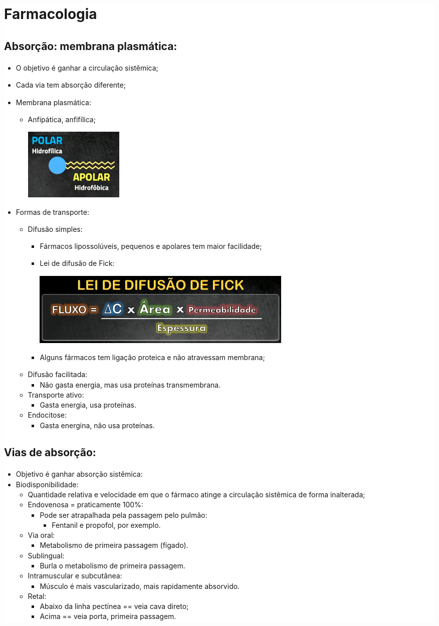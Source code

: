 # Farmacologia

## Absorção: membrana plasmática:

- O objetivo é ganhar a circulação sistêmica;
- Cada via tem absorção diferente;
- Membrana plasmática:
    - Anfipática, anfifílica;
        
        ![image.png](ANESTESIOLOGIA/IMGS/Farmacologia/image.png)
        
- Formas de transporte:
    - Difusão simples:
        - Fármacos lipossolúveis, pequenos e apolares tem maior facilidade;
        - Lei de difusão de Fick:
            
            ![image.png](ANESTESIOLOGIA/IMGS/Farmacologia/image%201.png)
            
        - Alguns fármacos tem ligação proteica e não atravessam membrana;
    - Difusão facilitada:
        - Não gasta energia, mas usa proteínas transmembrana.
    - Transporte ativo:
        - Gasta energia, usa proteínas.
    - Endocitose:
        - Gasta energina, não usa proteínas.

## Vias de absorção:

- Objetivo é ganhar absorção sistêmica:
- Biodisponibilidade:
    - Quantidade relativa e velocidade em que o fármaco atinge a circulação sistêmica de forma inalterada;
    - Endovenosa = praticamente 100%:
        - Pode ser atrapalhada pela passagem pelo pulmão:
            - Fentanil e propofol, por exemplo.
    - Via oral:
        - Metabolismo de primeira passagem (fígado).
    - Sublingual:
        - Burla o metabolismo de primeira passagem.
    - Intramuscular e subcutânea:
        - Músculo é mais vascularizado, mais rapidamente absorvido.
    - Retal:
        - Abaixo da linha pectínea == veia cava direto;
        - Acima == veia porta, primeira passagem.
